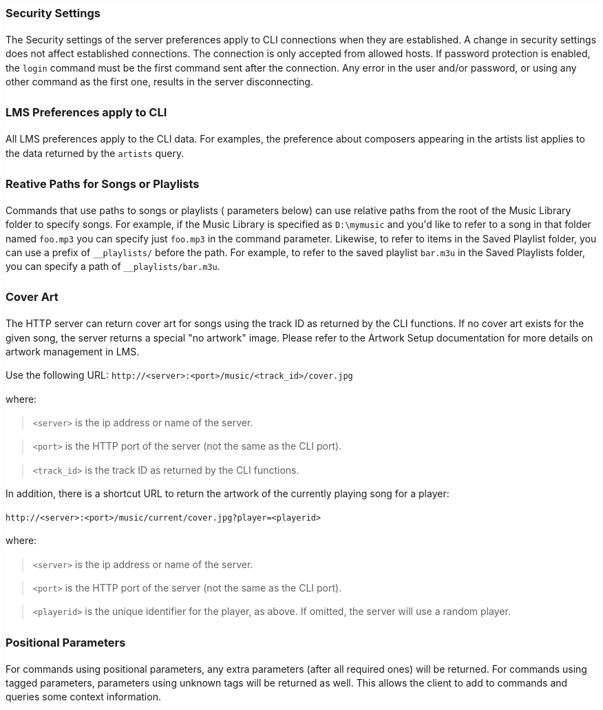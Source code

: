 ### Security Settings
The Security settings of the server preferences apply to CLI connections when they are established. A change in security settings does not affect established connections. The connection is only accepted from allowed hosts. If password protection is enabled, the `login` command must be the first command sent after the connection. Any error in the user and/or password, or using any other command as the first one, results in the server disconnecting.

### LMS Preferences apply to CLI

All LMS preferences apply to the CLI data. For examples, the preference about composers appearing in the artists list applies to the data returned by the `artists` query.

### Reative Paths for Songs or Playlists

Commands that use paths to songs or playlists (<item> parameters below) can use relative paths from the root of the Music Library folder to specify songs. For example, if the Music Library is specified as `D:\mymusic` and you'd like to refer to a song in that folder named `foo.mp3` you can specify just `foo.mp3` in the command parameter. Likewise, to refer to items in the Saved Playlist folder, you can use a prefix of `__playlists/` before the path. For example, to refer to the saved playlist `bar.m3u` in the Saved Playlists folder, you can specify a path of `__playlists/bar.m3u`.

### Cover Art

The HTTP server can return cover art for songs using the track ID as returned by the CLI functions. If no cover art exists for the given song, the server returns a special "no artwork" image. Please refer to the Artwork Setup documentation for more details on artwork management in LMS.

Use the following URL:
`http://<server>:<port>/music/<track_id>/cover.jpg`

where:

>`<server>` is the ip address or name of the server.

>`<port>` is the HTTP port of the server (not the same as the CLI port).

>`<track_id>` is the track ID as returned by the CLI functions.

In addition, there is a shortcut URL to return the artwork of the currently playing song for a player:

`http://<server>:<port>/music/current/cover.jpg?player=<playerid>`

where:

>`<server>` is the ip address or name of the server.

>`<port>` is the HTTP port of the server (not the same as the CLI port).

>`<playerid>` is the unique identifier for the player, as above. If omitted, the server will use a random player.

### Positional Parameters

For commands using positional parameters, any extra parameters (after all required ones) will be returned. For commands using tagged parameters, parameters using unknown tags will be returned as well. This allows the client to add to commands and queries some context information.
